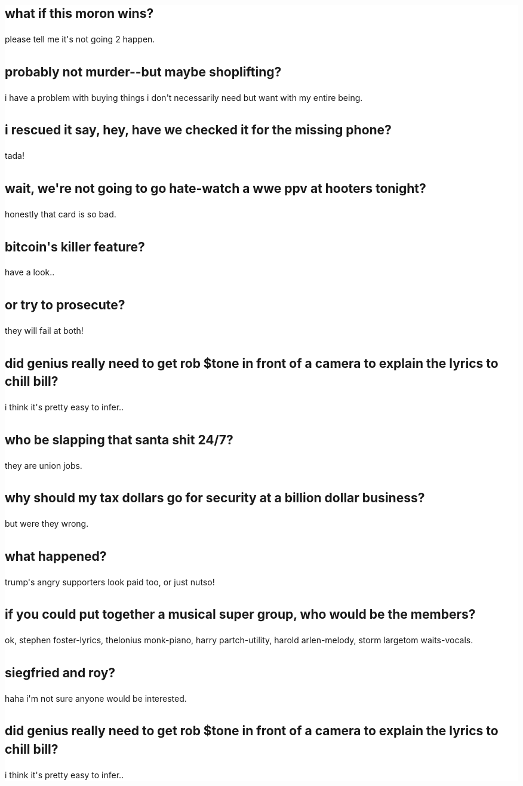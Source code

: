 ## what if this moron wins?
please tell me it's not going 2 happen.

## probably not murder--but maybe shoplifting?
i have a problem with buying things i don't necessarily need but want with my entire being.

## i rescued it  say, hey, have we checked it for the missing phone?
tada!

## wait, we're not going to go hate-watch a wwe ppv at hooters tonight?
honestly that card is so bad.

## bitcoin's killer feature?
have a look..

## or try to prosecute?
they will fail at both!

## did genius really need to get rob $tone in front of a camera to explain the lyrics to chill bill?
i think it's pretty easy to infer..

## who be slapping that santa shit 24/7?
they are union jobs.

## why should my tax dollars go for security at a billion dollar business?
but were they wrong.

## what happened?
trump's angry supporters look paid too, or just nutso!

## if you could put together a musical super group, who would be the members?
ok, stephen foster-lyrics, thelonius monk-piano, harry partch-utility, harold arlen-melody, storm largetom waits-vocals.

## siegfried and roy?
haha i'm not sure anyone would be interested.

## did genius really need to get rob $tone in front of a camera to explain the lyrics to chill bill?
i think it's pretty easy to infer..
